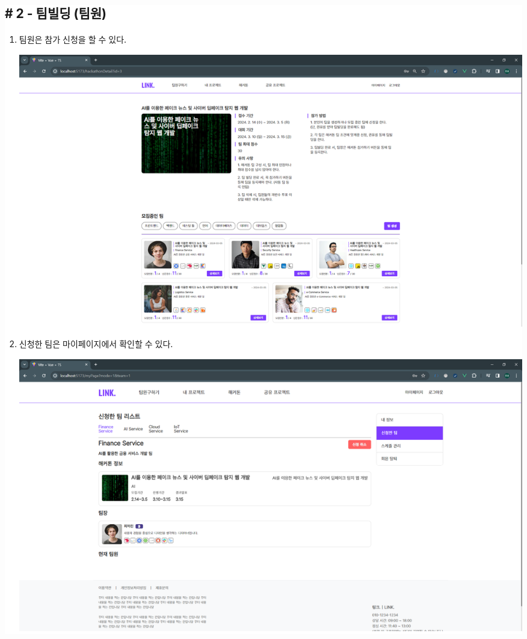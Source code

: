 
## # 2 - 팀빌딩 (팀원)

1. 팀원은 참가 신청을 할 수 있다.
    
    ![모집중인 헤커톤.PNG](etc/모집중인%20해커톤1.png)
    
2. 신청한 팀은 마이페이지에서 확인할 수 있다.
    
    ![신청한 팀.PNG](etc/내가%20신청한%20팀.png)
    